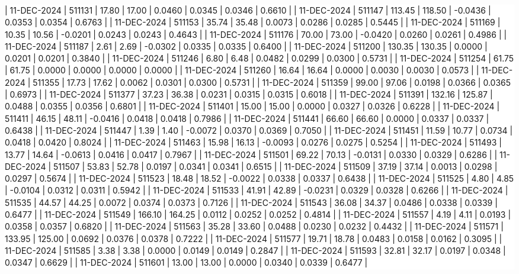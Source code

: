 | 11-DEC-2024 | 511131 | 17.80 | 17.00 | 0.0460 | 0.0345 | 0.0346 | 0.6610 |
| 11-DEC-2024 | 511147 | 113.45 | 118.50 | -0.0436 | 0.0353 | 0.0354 | 0.6763 |
| 11-DEC-2024 | 511153 | 35.74 | 35.48 | 0.0073 | 0.0286 | 0.0285 | 0.5445 |
| 11-DEC-2024 | 511169 | 10.35 | 10.56 | -0.0201 | 0.0243 | 0.0243 | 0.4643 |
| 11-DEC-2024 | 511176 | 70.00 | 73.00 | -0.0420 | 0.0260 | 0.0261 | 0.4986 |
| 11-DEC-2024 | 511187 | 2.61 | 2.69 | -0.0302 | 0.0335 | 0.0335 | 0.6400 |
| 11-DEC-2024 | 511200 | 130.35 | 130.35 | 0.0000 | 0.0201 | 0.0201 | 0.3840 |
| 11-DEC-2024 | 511246 | 6.80 | 6.48 | 0.0482 | 0.0299 | 0.0300 | 0.5731 |
| 11-DEC-2024 | 511254 | 61.75 | 61.75 | 0.0000 | 0.0000 | 0.0000 | 0.0000 |
| 11-DEC-2024 | 511260 | 16.64 | 16.64 | 0.0000 | 0.0030 | 0.0030 | 0.0573 |
| 11-DEC-2024 | 511355 | 17.73 | 17.62 | 0.0062 | 0.0301 | 0.0300 | 0.5731 |
| 11-DEC-2024 | 511359 | 99.00 | 97.06 | 0.0198 | 0.0366 | 0.0365 | 0.6973 |
| 11-DEC-2024 | 511377 | 37.23 | 36.38 | 0.0231 | 0.0315 | 0.0315 | 0.6018 |
| 11-DEC-2024 | 511391 | 132.16 | 125.87 | 0.0488 | 0.0355 | 0.0356 | 0.6801 |
| 11-DEC-2024 | 511401 | 15.00 | 15.00 | 0.0000 | 0.0327 | 0.0326 | 0.6228 |
| 11-DEC-2024 | 511411 | 46.15 | 48.11 | -0.0416 | 0.0418 | 0.0418 | 0.7986 |
| 11-DEC-2024 | 511441 | 66.60 | 66.60 | 0.0000 | 0.0337 | 0.0337 | 0.6438 |
| 11-DEC-2024 | 511447 | 1.39 | 1.40 | -0.0072 | 0.0370 | 0.0369 | 0.7050 |
| 11-DEC-2024 | 511451 | 11.59 | 10.77 | 0.0734 | 0.0418 | 0.0420 | 0.8024 |
| 11-DEC-2024 | 511463 | 15.98 | 16.13 | -0.0093 | 0.0276 | 0.0275 | 0.5254 |
| 11-DEC-2024 | 511493 | 13.77 | 14.64 | -0.0613 | 0.0416 | 0.0417 | 0.7967 |
| 11-DEC-2024 | 511501 | 69.22 | 70.13 | -0.0131 | 0.0330 | 0.0329 | 0.6286 |
| 11-DEC-2024 | 511507 | 53.83 | 52.78 | 0.0197 | 0.0341 | 0.0341 | 0.6515 |
| 11-DEC-2024 | 511509 | 37.19 | 37.14 | 0.0013 | 0.0298 | 0.0297 | 0.5674 |
| 11-DEC-2024 | 511523 | 18.48 | 18.52 | -0.0022 | 0.0338 | 0.0337 | 0.6438 |
| 11-DEC-2024 | 511525 | 4.80 | 4.85 | -0.0104 | 0.0312 | 0.0311 | 0.5942 |
| 11-DEC-2024 | 511533 | 41.91 | 42.89 | -0.0231 | 0.0329 | 0.0328 | 0.6266 |
| 11-DEC-2024 | 511535 | 44.57 | 44.25 | 0.0072 | 0.0374 | 0.0373 | 0.7126 |
| 11-DEC-2024 | 511543 | 36.08 | 34.37 | 0.0486 | 0.0338 | 0.0339 | 0.6477 |
| 11-DEC-2024 | 511549 | 166.10 | 164.25 | 0.0112 | 0.0252 | 0.0252 | 0.4814 |
| 11-DEC-2024 | 511557 | 4.19 | 4.11 | 0.0193 | 0.0358 | 0.0357 | 0.6820 |
| 11-DEC-2024 | 511563 | 35.28 | 33.60 | 0.0488 | 0.0230 | 0.0232 | 0.4432 |
| 11-DEC-2024 | 511571 | 133.95 | 125.00 | 0.0692 | 0.0376 | 0.0378 | 0.7222 |
| 11-DEC-2024 | 511577 | 19.71 | 18.78 | 0.0483 | 0.0158 | 0.0162 | 0.3095 |
| 11-DEC-2024 | 511585 | 3.38 | 3.38 | 0.0000 | 0.0149 | 0.0149 | 0.2847 |
| 11-DEC-2024 | 511593 | 32.81 | 32.17 | 0.0197 | 0.0348 | 0.0347 | 0.6629 |
| 11-DEC-2024 | 511601 | 13.00 | 13.00 | 0.0000 | 0.0340 | 0.0339 | 0.6477 |